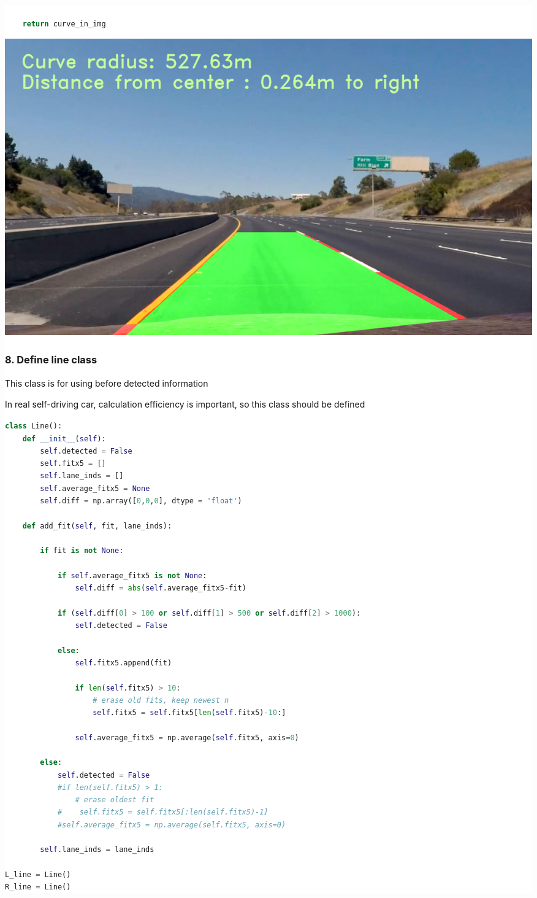 ```python
    
    return curve_in_img
```

![alt text][image1-9]


### 8. Define line class

This class is for using before detected information

In real self-driving car, calculation efficiency is important, so this class should be defined

```python
class Line():
    def __init__(self):
        self.detected = False
        self.fitx5 = []
        self.lane_inds = []
        self.average_fitx5 = None
        self.diff = np.array([0,0,0], dtype = 'float')
        
    def add_fit(self, fit, lane_inds):
        
        if fit is not None:
            
            if self.average_fitx5 is not None:
                self.diff = abs(self.average_fitx5-fit)
            
            if (self.diff[0] > 100 or self.diff[1] > 500 or self.diff[2] > 1000):
                self.detected = False
                
            else:
                self.fitx5.append(fit)
            
                if len(self.fitx5) > 10:
                    # erase old fits, keep newest n
                    self.fitx5 = self.fitx5[len(self.fitx5)-10:]

                self.average_fitx5 = np.average(self.fitx5, axis=0)
            
        else:
            self.detected = False
            #if len(self.fitx5) > 1:
                # erase oldest fit
            #    self.fitx5 = self.fitx5[:len(self.fitx5)-1]
            #self.average_fitx5 = np.average(self.fitx5, axis=0)
            
        self.lane_inds = lane_inds
        
L_line = Line()
R_line = Line()
```


[//]: # (Image References)
[image1-1]: ./images/1.BEFORE_CALIBRATION_IMAGE.png "RESULT1"
[image1-2]: ./images/2.AFTER_CALIBRATION_IMAGE.png "RESULT2"
[image1-3]: ./images/3.BEFORE_CALIBRATION_TEST_IMAGE.png "RESULT3"
[image1-4]: ./images/4.AFTER_CALIBRATION_TEST_IMAGE.png "RESULT4"
[image1-5]: ./images/5.AFTER_THRESHOLD_IMAGE.png "RESULT5"
[image1-6]: ./images/6.AFTER_WARP_IMAGE.png "RESULT6"
[image1-7]: ./images/7.AFTER_FINDING_LANE_IMAGE.png "RESULT7"
[image1-8]: ./images/8.AFTER_FILL_COLOR_IMAGE.png "RESULT8"
[image1-9]: ./images/9.AFTER_WRITING_CURVE_IMAGE.png "RESULT9"
[image2-1]: ./images/result.gif "RESULT_GIF"